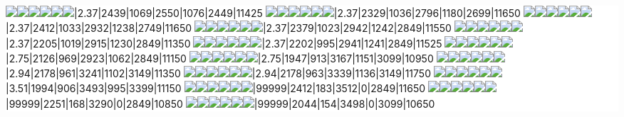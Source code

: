 ![](/item/3074.png)![](/item/6696.png)![](/item/6675.png)![](/item/1001.png)![](/item/1055.png)![](/item/1037.png)|2.37|2439|1069|2550|1076|2449|11425
![](/item/6675.png)![](/item/3074.png)![](/item/6609.png)![](/item/1001.png)![](/item/1055.png)![](/item/1038.png)|2.37|2329|1036|2796|1180|2699|11650
![](/item/3074.png)![](/item/6696.png)![](/item/6630.png)![](/item/1001.png)![](/item/1055.png)![](/item/1038.png)|2.37|2412|1033|2932|1238|2749|11650
![](/item/3074.png)![](/item/6696.png)![](/item/3071.png)![](/item/1001.png)![](/item/1055.png)![](/item/1038.png)|2.37|2379|1023|2942|1242|2849|11550
![](/item/6675.png)![](/item/3071.png)![](/item/6694.png)![](/item/1001.png)![](/item/1053.png)![](/item/1055.png)|2.37|2205|1019|2915|1230|2849|11350
![](/item/6675.png)![](/item/3074.png)![](/item/3071.png)![](/item/1001.png)![](/item/1055.png)![](/item/1037.png)|2.37|2202|995|2941|1241|2849|11525
![](/item/6675.png)![](/item/6696.png)![](/item/3071.png)![](/item/1001.png)![](/item/1053.png)![](/item/1055.png)|2.75|2126|969|2923|1062|2849|11150
![](/item/6675.png)![](/item/6609.png)![](/item/3071.png)![](/item/1001.png)![](/item/1053.png)![](/item/1055.png)|2.75|1947|913|3167|1151|3099|10950
![](/item/6696.png)![](/item/6630.png)![](/item/3071.png)![](/item/1001.png)![](/item/1055.png)![](/item/1038.png)|2.94|2178|961|3241|1102|3149|11350
![](/item/3074.png)![](/item/3071.png)![](/item/6630.png)![](/item/1001.png)![](/item/1055.png)![](/item/1038.png)|2.94|2178|963|3339|1136|3149|11750
![](/item/6609.png)![](/item/3071.png)![](/item/6630.png)![](/item/1001.png)![](/item/1055.png)![](/item/1038.png)|3.51|1994|906|3493|995|3399|11150
![](/item/3074.png)![](/item/3071.png)![](/item/6691.png)![](/item/1001.png)![](/item/1055.png)![](/item/1038.png)|99999|2412|183|3512|0|2849|11650
![](/item/6696.png)![](/item/3071.png)![](/item/6691.png)![](/item/1001.png)![](/item/1053.png)![](/item/1055.png)|99999|2251|168|3290|0|2849|10850
![](/item/6609.png)![](/item/3071.png)![](/item/6691.png)![](/item/1001.png)![](/item/1053.png)![](/item/1055.png)|99999|2044|154|3498|0|3099|10650



















































